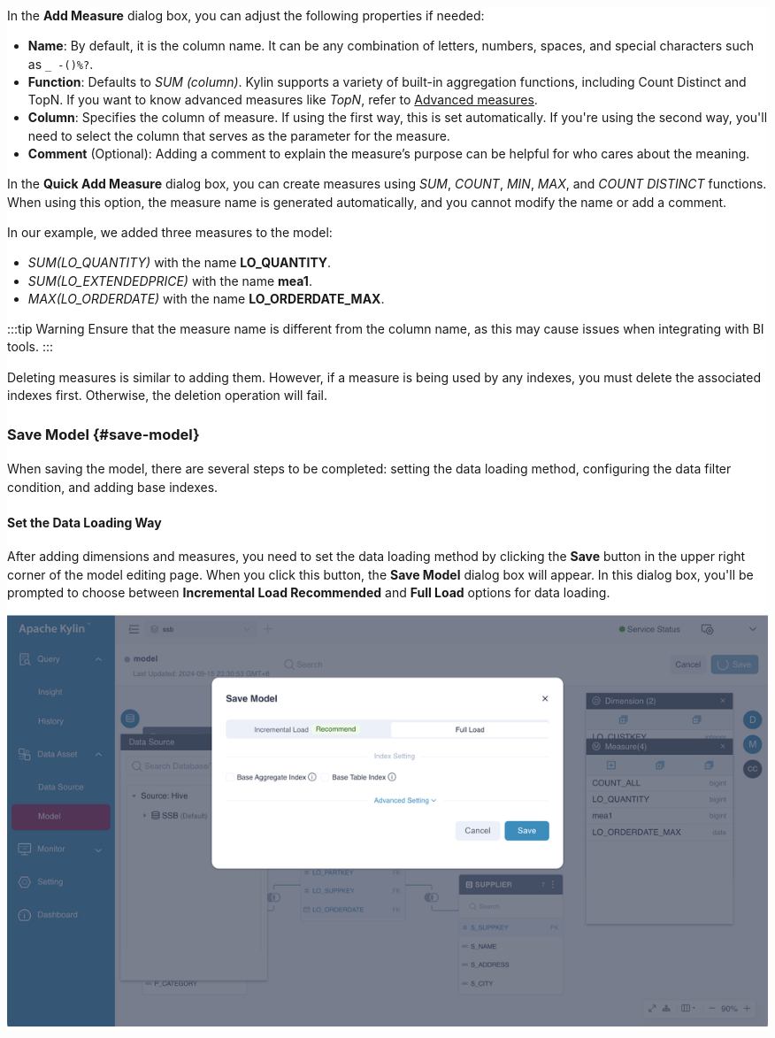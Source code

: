 
In the **Add Measure** dialog box, you can adjust the following properties if needed:

- **Name**: By default, it is the column name. It can be any combination of letters, numbers, spaces, and special characters such as `_ -()%?`.
- **Function**: Defaults to *SUM (column)*. Kylin supports a variety of built-in aggregation functions, including Count Distinct and TopN. If you want to know advanced measures like *TopN*, refer to [Advanced measures](../features/measures/intro.md).
- **Column**: Specifies the column of measure. If using the first way, this is set automatically. If you're using the second way, you'll need to select the column that serves as the parameter for the measure.
- **Comment** (Optional): Adding a comment to explain the measure’s purpose can be helpful for who cares about the meaning.

In the **Quick Add Measure** dialog box, you can create measures using *SUM*, *COUNT*, *MIN*, *MAX*, and *COUNT DISTINCT* functions. When using this option, the measure name is generated automatically, and you cannot modify the name or add a comment.

In our example, we added three measures to the model:
- *SUM(LO_QUANTITY)* with the name **LO_QUANTITY**.
- *SUM(LO_EXTENDEDPRICE)* with the name **mea1**.
- *MAX(LO_ORDERDATE)* with the name **LO_ORDERDATE_MAX**.

:::tip Warning
Ensure that the measure name is different from the column name, as this may cause issues when integrating with BI tools.
:::

Deleting measures is similar to adding them. However, if a measure is being used by any indexes, you must delete the associated indexes first. Otherwise, the deletion operation will fail.

### Save Model {#save-model}

When saving the model, there are several steps to be completed: setting the data loading method, configuring the data filter condition, and adding base indexes.

#### Set the Data Loading Way

After adding dimensions and measures, you need to set the data loading method by clicking the **Save** button in the upper right corner of the model editing page. When you click this button, the **Save Model** dialog box will appear. In this dialog box, you'll be prompted to choose between **Incremental Load Recommended** and **Full Load** options for data loading.

![data_loading_ways.png](images/modeling/data_loading_ways.png)